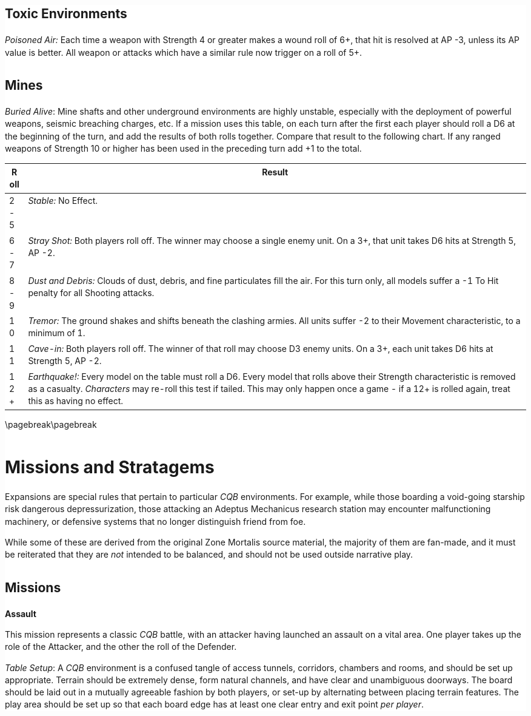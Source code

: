 ## Toxic Environments ##

*Poisoned Air:* Each time a weapon with Strength 4 or greater makes a wound roll of 6+, that hit is resolved at AP -3, unless its AP value is better. All weapon or attacks which have a similar rule now trigger on a roll of 5+.

## Mines ##

*Buried Alive*: Mine shafts and other underground environments are highly unstable, especially with the deployment of powerful weapons, seismic breaching charges, etc. If a mission uses this table, on each turn after the first each player should roll a D6 at the beginning of the turn, and add the results of both rolls together. Compare that result to the following chart. If any ranged weapons of Strength 10 or higher has been used in the preceding turn add +1 to the total.

| Roll | Result |
|------|--------|
| 2-5    | *Stable:* No Effect.   | 
| 6-7    | *Stray Shot:* Both players roll off. The winner may choose a single enemy unit. On a 3+, that unit takes D6 hits at Strength 5, AP -2.    |
| 8-9    | *Dust and Debris:* Clouds of dust, debris, and fine particulates fill the air. For this turn only, all models suffer a -1 To Hit penalty for all Shooting attacks.    |
| 10   | *Tremor:* The ground shakes and shifts beneath the clashing armies. All units suffer -2 to their Movement characteristic, to a minimum of 1.    |
| 11    | *Cave-in:* Both players roll off. The winner of that roll may choose D3 enemy units. On a 3+, each unit takes D6 hits at Strength 5, AP -2.    |
| 12+    | *Earthquake!:* Every model on the table must roll a D6. Every model that rolls above their Strength characteristic is removed as a casualty. *Characters* may re-roll this test if tailed. This may only happen once a game - if a 12+ is rolled again, treat this as having no effect.   |

\pagebreak\pagebreak

# Missions and Stratagems #

Expansions are special rules that pertain to particular *CQB* environments. For example, while those boarding a void-going starship risk dangerous depressurization, those attacking an Adeptus Mechanicus research station may encounter malfunctioning machinery, or defensive systems that no longer distinguish friend from foe.

While some of these are derived from the original Zone Mortalis source material, the majority of them are fan-made, and it must be reiterated that they are *not* intended to be balanced, and should not be used outside narrative play.

## Missions ##

**Assault**

This mission represents a classic *CQB* battle, with an attacker having launched an assault on a vital area. One player takes up the role of the Attacker, and the other the roll of the Defender.

*Table Setup*: A *CQB* environment is a confused tangle of access tunnels, corridors, chambers and rooms, and should be set up appropriate. Terrain should be extremely dense, form natural channels, and have clear and unambiguous doorways. The board should be laid out in a mutually agreeable fashion by both players, or set-up by alternating between placing terrain features. The play area should be set up so that each board edge has at least one clear entry and exit point *per player*.
